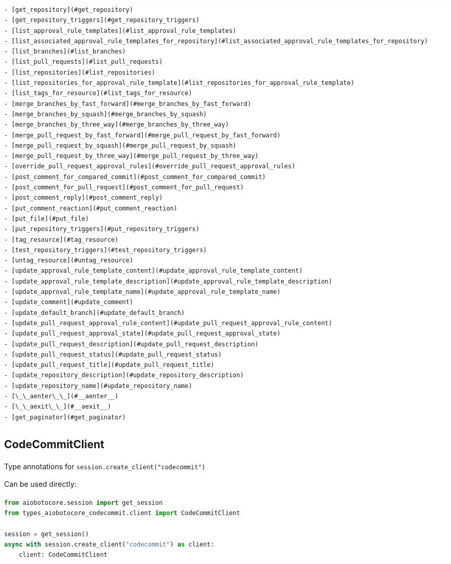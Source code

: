     - [get_repository](#get_repository)
    - [get_repository_triggers](#get_repository_triggers)
    - [list_approval_rule_templates](#list_approval_rule_templates)
    - [list_associated_approval_rule_templates_for_repository](#list_associated_approval_rule_templates_for_repository)
    - [list_branches](#list_branches)
    - [list_pull_requests](#list_pull_requests)
    - [list_repositories](#list_repositories)
    - [list_repositories_for_approval_rule_template](#list_repositories_for_approval_rule_template)
    - [list_tags_for_resource](#list_tags_for_resource)
    - [merge_branches_by_fast_forward](#merge_branches_by_fast_forward)
    - [merge_branches_by_squash](#merge_branches_by_squash)
    - [merge_branches_by_three_way](#merge_branches_by_three_way)
    - [merge_pull_request_by_fast_forward](#merge_pull_request_by_fast_forward)
    - [merge_pull_request_by_squash](#merge_pull_request_by_squash)
    - [merge_pull_request_by_three_way](#merge_pull_request_by_three_way)
    - [override_pull_request_approval_rules](#override_pull_request_approval_rules)
    - [post_comment_for_compared_commit](#post_comment_for_compared_commit)
    - [post_comment_for_pull_request](#post_comment_for_pull_request)
    - [post_comment_reply](#post_comment_reply)
    - [put_comment_reaction](#put_comment_reaction)
    - [put_file](#put_file)
    - [put_repository_triggers](#put_repository_triggers)
    - [tag_resource](#tag_resource)
    - [test_repository_triggers](#test_repository_triggers)
    - [untag_resource](#untag_resource)
    - [update_approval_rule_template_content](#update_approval_rule_template_content)
    - [update_approval_rule_template_description](#update_approval_rule_template_description)
    - [update_approval_rule_template_name](#update_approval_rule_template_name)
    - [update_comment](#update_comment)
    - [update_default_branch](#update_default_branch)
    - [update_pull_request_approval_rule_content](#update_pull_request_approval_rule_content)
    - [update_pull_request_approval_state](#update_pull_request_approval_state)
    - [update_pull_request_description](#update_pull_request_description)
    - [update_pull_request_status](#update_pull_request_status)
    - [update_pull_request_title](#update_pull_request_title)
    - [update_repository_description](#update_repository_description)
    - [update_repository_name](#update_repository_name)
    - [\_\_aenter\_\_](#__aenter__)
    - [\_\_aexit\_\_](#__aexit__)
    - [get_paginator](#get_paginator)

<a id="codecommitclient"></a>

## CodeCommitClient

Type annotations for `session.create_client("codecommit")`

Can be used directly:

```python
from aiobotocore.session import get_session
from types_aiobotocore_codecommit.client import CodeCommitClient

session = get_session()
async with session.create_client("codecommit") as client:
    client: CodeCommitClient
```
